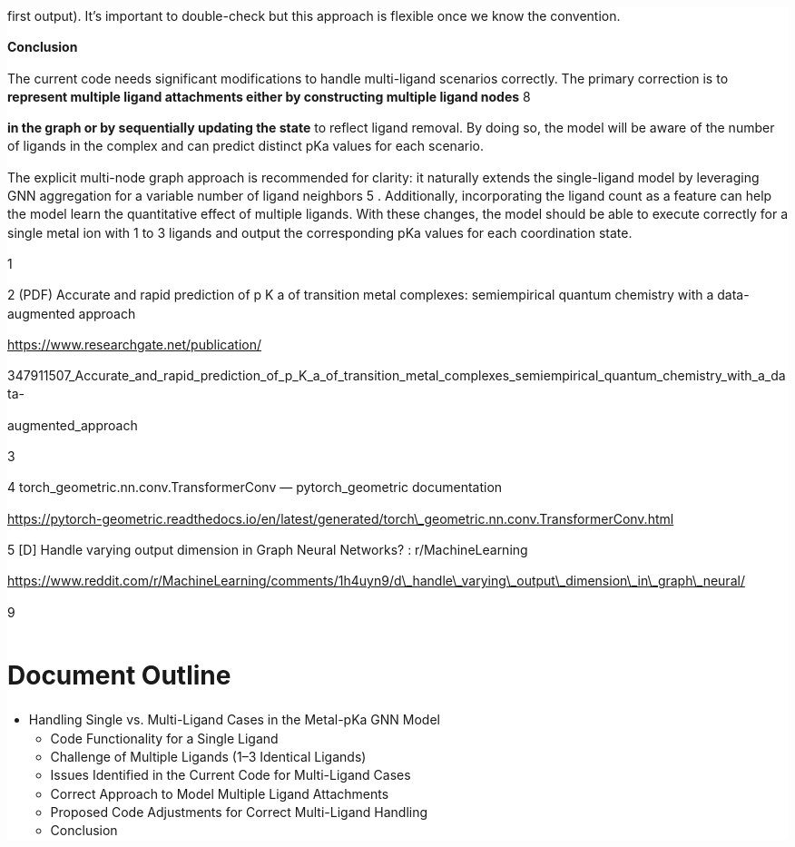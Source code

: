 first output\). It’s important to double-check but this approach is flexible once we know the convention. 

**Conclusion**

The current code needs significant modifications to handle multi-ligand scenarios correctly. The primary correction is to **represent multiple ligand attachments either by constructing multiple ligand nodes** 8

**in the graph or by sequentially updating the state** to reflect ligand removal. By doing so, the model will be aware of the number of ligands in the complex and can predict distinct pKa values for each scenario. 

The explicit multi-node graph approach is recommended for clarity: it naturally extends the single-ligand model by leveraging GNN aggregation for a variable number of ligand neighbors 5 . Additionally, incorporating the ligand count as a feature can help the model learn the quantitative effect of multiple ligands. With these changes, the model should be able to execute correctly for a single metal ion with 1 to 3 ligands and output the corresponding pKa values for each coordination state. 

1

2 \(PDF\) Accurate and rapid prediction of p K a of transition metal complexes: semiempirical quantum chemistry with a data-augmented approach

https://www.researchgate.net/publication/

347911507\_Accurate\_and\_rapid\_prediction\_of\_p\_K\_a\_of\_transition\_metal\_complexes\_semiempirical\_quantum\_chemistry\_with\_a\_data-

augmented\_approach

3

4 torch\_geometric.nn.conv.TransformerConv — pytorch\_geometric documentation

https://pytorch-geometric.readthedocs.io/en/latest/generated/torch\_geometric.nn.conv.TransformerConv.html

5 \[D\] Handle varying output dimension in Graph Neural Networks? : r/MachineLearning

https://www.reddit.com/r/MachineLearning/comments/1h4uyn9/d\_handle\_varying\_output\_dimension\_in\_graph\_neural/

9


# Document Outline

+ Handling Single vs. Multi-Ligand Cases in the Metal-pKa GNN Model  
	+ Code Functionality for a Single Ligand 
	+ Challenge of Multiple Ligands \(1–3 Identical Ligands\) 
	+ Issues Identified in the Current Code for Multi-Ligand Cases 
	+ Correct Approach to Model Multiple Ligand Attachments 
	+ Proposed Code Adjustments for Correct Multi-Ligand Handling 
	+ Conclusion



